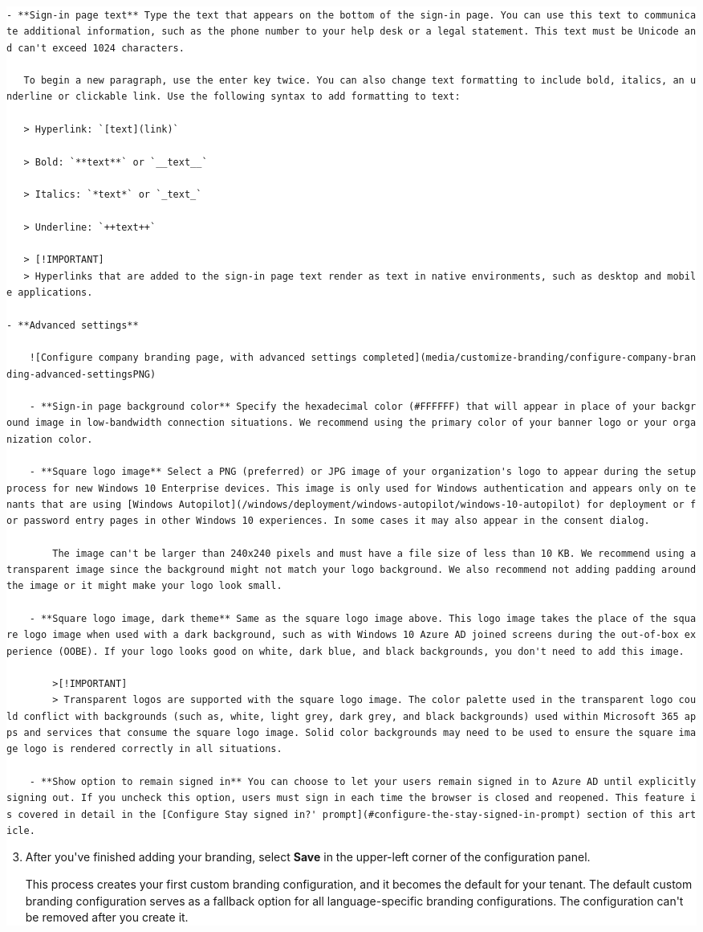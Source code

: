     - **Sign-in page text** Type the text that appears on the bottom of the sign-in page. You can use this text to communicate additional information, such as the phone number to your help desk or a legal statement. This text must be Unicode and can't exceed 1024 characters.

       To begin a new paragraph, use the enter key twice. You can also change text formatting to include bold, italics, an underline or clickable link. Use the following syntax to add formatting to text: 

       > Hyperlink: `[text](link)` 
        
       > Bold: `**text**` or `__text__` 
          
       > Italics: `*text*` or `_text_` 
          
       > Underline: `++text++` 
         
       > [!IMPORTANT]
       > Hyperlinks that are added to the sign-in page text render as text in native environments, such as desktop and mobile applications.

    - **Advanced settings**
            
        ![Configure company branding page, with advanced settings completed](media/customize-branding/configure-company-branding-advanced-settingsPNG)   

        - **Sign-in page background color** Specify the hexadecimal color (#FFFFFF) that will appear in place of your background image in low-bandwidth connection situations. We recommend using the primary color of your banner logo or your organization color.

        - **Square logo image** Select a PNG (preferred) or JPG image of your organization's logo to appear during the setup process for new Windows 10 Enterprise devices. This image is only used for Windows authentication and appears only on tenants that are using [Windows Autopilot](/windows/deployment/windows-autopilot/windows-10-autopilot) for deployment or for password entry pages in other Windows 10 experiences. In some cases it may also appear in the consent dialog.
        
            The image can't be larger than 240x240 pixels and must have a file size of less than 10 KB. We recommend using a transparent image since the background might not match your logo background. We also recommend not adding padding around the image or it might make your logo look small.
    
        - **Square logo image, dark theme** Same as the square logo image above. This logo image takes the place of the square logo image when used with a dark background, such as with Windows 10 Azure AD joined screens during the out-of-box experience (OOBE). If your logo looks good on white, dark blue, and black backgrounds, you don't need to add this image. 
        
            >[!IMPORTANT]
            > Transparent logos are supported with the square logo image. The color palette used in the transparent logo could conflict with backgrounds (such as, white, light grey, dark grey, and black backgrounds) used within Microsoft 365 apps and services that consume the square logo image. Solid color backgrounds may need to be used to ensure the square image logo is rendered correctly in all situations.
        
        - **Show option to remain signed in** You can choose to let your users remain signed in to Azure AD until explicitly signing out. If you uncheck this option, users must sign in each time the browser is closed and reopened. This feature is covered in detail in the [Configure Stay signed in?' prompt](#configure-the-stay-signed-in-prompt) section of this article.

3. After you've finished adding your branding, select **Save** in the upper-left corner of the configuration panel.

    This process creates your first custom branding configuration, and it becomes the default for your tenant. The default custom branding configuration serves as a fallback option for all language-specific branding configurations. The configuration can't be removed after you create it.
    
